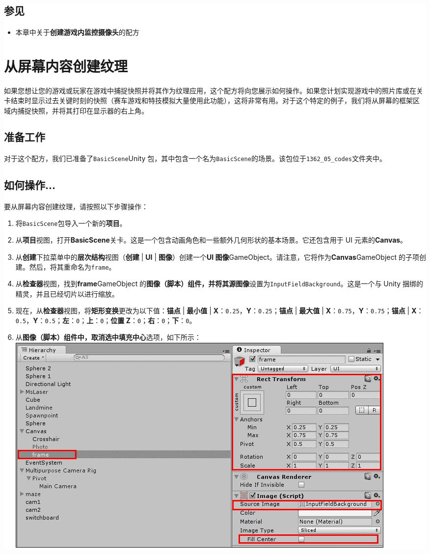 ## 参见

+   本章中关于**创建游戏内监控摄像头**的配方

# 从屏幕内容创建纹理

如果您想让您的游戏或玩家在游戏中捕捉快照并将其作为纹理应用，这个配方将向您展示如何操作。如果您计划实现游戏中的照片库或在关卡结束时显示过去关键时刻的快照（赛车游戏和特技模拟大量使用此功能），这将非常有用。对于这个特定的例子，我们将从屏幕的框架区域内捕捉快照，并将其打印在显示器的右上角。

## 准备工作

对于这个配方，我们已准备了`BasicScene`Unity 包，其中包含一个名为`BasicScene`的场景。该包位于`1362_05_codes`文件夹中。

## 如何操作...

要从屏幕内容创建纹理，请按照以下步骤操作：

1.  将`BasicScene`包导入一个新的**项目**。

1.  从**项目**视图，打开**BasicScene**关卡。这是一个包含动画角色和一些额外几何形状的基本场景。它还包含用于 UI 元素的**Canvas**。

1.  从**创建**下拉菜单中的**层次结构**视图（**创建** | **UI** | **图像**）创建一个**UI 图像**GameObject。请注意，它将作为**Canvas**GameObject 的子项创建。然后，将其重命名为`frame`。

1.  从**检查器**视图，找到**frame**GameObject 的**图像（脚本）**组件，并将其**源图像**设置为`InputFieldBackground`。这是一个与 Unity 捆绑的精灵，并且已经切片以进行缩放。

1.  现在，从**检查器**视图，将**矩形变换**更改为以下值：**锚点** | **最小值** | **X**：`0.25`，**Y**：`0.25`；**锚点** | **最大值** | **X**：`0.75`，**Y**：`0.75`；**锚点** | **X**：`0.5`，**Y**：`0.5`；**左**：`0`；**上**：`0`；**位置 Z**：`0`；**右**：`0`；**下**：`0`。

1.  从**图像（脚本）**组件中，取消选中**填充中心**选项，如下所示：![如何操作...](img/1362OT_05_06.jpg)
